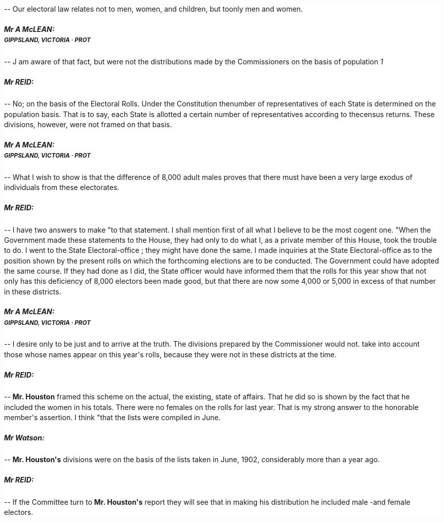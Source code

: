 -- Our electoral law relates not to men, women, and children, but toonly men and women. 

##### Mr A McLEAN:<br><small class="text-muted">GIPPSLAND, VICTORIA &middot; PROT</small>

-- J am aware of that fact, but were not the distributions made by the Commissioners on the basis of population  *1* 

##### Mr REID:

-- No; on the basis of the Electoral Rolls. Under the Constitution thenumber of representatives of each State is determined on the population basis. That is to say, each State is allotted a certain number of representatives according to thecensus returns. These divisions, however, were not framed on that basis. 

##### Mr A McLEAN:<br><small class="text-muted">GIPPSLAND, VICTORIA &middot; PROT</small>

-- What I wish to show is that the difference of 8,000 adult males proves that there must have been a very large exodus of individuals from these electorates. 

##### Mr REID:

-- I have two answers to make "to that statement. I shall mention first of all what I believe to be the most cogent one. "When the Government made these statements to the House, they had only to do what I, as a private member of this House, took the trouble to do. I went to the State Electoral-office ; they might have done the same. I made inquiries at the State Electoral-office as to the position shown by the present rolls on which the forthcoming elections are to be conducted. The Government could have adopted the same course. If they had done as I did, the State officer would have informed them that the rolls for this year show that not only has this deficiency of 8,000 electors been made good, but that there are now some 4,000 or 5,000 in excess of that number in these districts. 

##### Mr A McLEAN:<br><small class="text-muted">GIPPSLAND, VICTORIA &middot; PROT</small>

-- I desire only to be just and to arrive at the truth. The divisions prepared by the Commissioner would not. take into account those whose names appear on this year's rolls, because they were not in these districts at the time. 

##### Mr REID:

--  **Mr. Houston**  framed this scheme on the actual, the existing, state of affairs. That he did so is shown by the fact that he included the women in his totals. There were no females on the rolls for last year. That is my strong answer to the honorable member's assertion. I think "that the lists were compiled in June. 

##### Mr Watson:

--  **Mr. Houston's**  divisions were on the basis of the lists taken in June, 1902, considerably more than a year ago. 

##### Mr REID:

-- If the Committee turn to  **Mr. Houston's**  report they will see that in making his distribution he included male -and female electors. 
